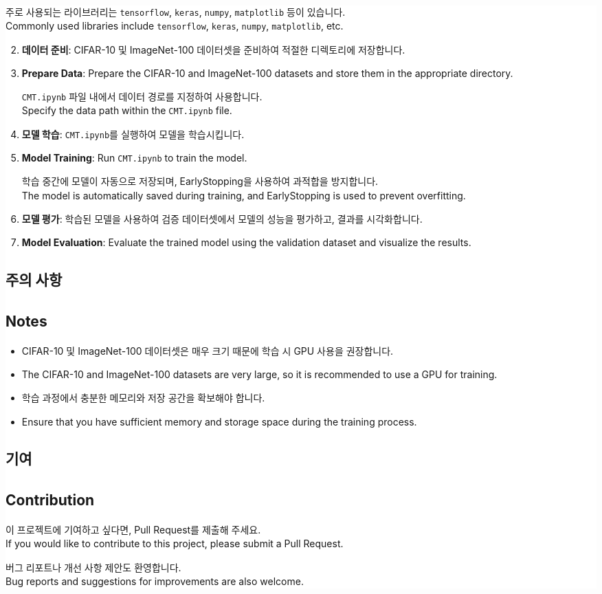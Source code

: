    주로 사용되는 라이브러리는 `tensorflow`, `keras`, `numpy`, `matplotlib` 등이 있습니다.  
   Commonly used libraries include `tensorflow`, `keras`, `numpy`, `matplotlib`, etc.

2. **데이터 준비**: CIFAR-10 및 ImageNet-100 데이터셋을 준비하여 적절한 디렉토리에 저장합니다.  
2. **Prepare Data**: Prepare the CIFAR-10 and ImageNet-100 datasets and store them in the appropriate directory.

   `CMT.ipynb` 파일 내에서 데이터 경로를 지정하여 사용합니다.  
   Specify the data path within the `CMT.ipynb` file.

3. **모델 학습**: `CMT.ipynb`를 실행하여 모델을 학습시킵니다.  
3. **Model Training**: Run `CMT.ipynb` to train the model.

   학습 중간에 모델이 자동으로 저장되며, EarlyStopping을 사용하여 과적합을 방지합니다.  
   The model is automatically saved during training, and EarlyStopping is used to prevent overfitting.

4. **모델 평가**: 학습된 모델을 사용하여 검증 데이터셋에서 모델의 성능을 평가하고, 결과를 시각화합니다.  
4. **Model Evaluation**: Evaluate the trained model using the validation dataset and visualize the results.

## 주의 사항  
## Notes

- CIFAR-10 및 ImageNet-100 데이터셋은 매우 크기 때문에 학습 시 GPU 사용을 권장합니다.  
- The CIFAR-10 and ImageNet-100 datasets are very large, so it is recommended to use a GPU for training.

- 학습 과정에서 충분한 메모리와 저장 공간을 확보해야 합니다.  
- Ensure that you have sufficient memory and storage space during the training process.

## 기여  
## Contribution

이 프로젝트에 기여하고 싶다면, Pull Request를 제출해 주세요.  
If you would like to contribute to this project, please submit a Pull Request.

버그 리포트나 개선 사항 제안도 환영합니다.  
Bug reports and suggestions for improvements are also welcome.